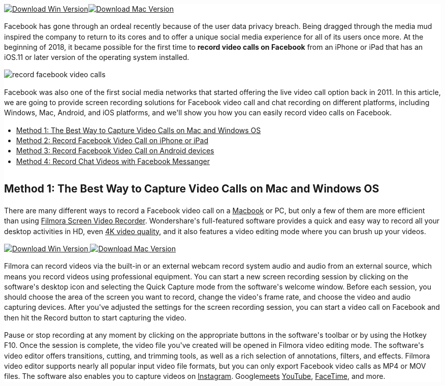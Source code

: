 [![Download Win Version](https://images.wondershare.com/filmora/guide/download-btn-win.jpg)](https://tools.techidaily.com/wondershare/filmora/download/)[![Download Mac Version](https://images.wondershare.com/filmora/guide/download-btn-mac.jpg)](https://tools.techidaily.com/wondershare/filmora/download/)

Facebook has gone through an ordeal recently because of the user data privacy breach. Being dragged through the media mud inspired the company to return to its cores and to offer a unique social media experience for all of its users once more. At the beginning of 2018, it became possible for the first time to **record video calls on Facebook** from an iPhone or iPad that has an iOS.11 or later version of the operating system installed.

![record facebook video calls](https://images.wondershare.com/filmora/article-images/record-facebook-video-calls.jpg)

Facebook was also one of the first social media networks that started offering the live video call option back in 2011\. In this article, we are going to provide screen recording solutions for Facebook video call and chat recording on different platforms, including Windows, Mac, Android, and iOS platforms, and we'll show you how you can easily record video calls on Facebook.

* [Method 1: The Best Way to Capture Video Calls on Mac and Windows OS](#part1)
* [Method 2: Record Facebook Video Call on iPhone or iPad](#part2)
* [Method 3: Record Facebook Video Call on Android devices](#part3)
* [Method 4: Record Chat Videos with Facebook Messanger](#part4)

## Method 1: The Best Way to Capture Video Calls on Mac and Windows OS

There are many different ways to record a Facebook video call on a [Macbook](https://tools.techidaily.com/wondershare/filmora/download/) or PC, but only a few of them are more efficient than using [Filmora Screen Video Recorder](https://tools.techidaily.com/wondershare/filmora/download/). Wondershare's full-featured software provides a quick and easy way to record all your desktop activities in HD, even [4K video quality](https://tools.techidaily.com/wondershare/filmora/download/), and it also features a video editing mode where you can brush up your videos.

[![Download Win Version](https://images.wondershare.com/filmora/guide/download-btn-win.jpg) ](https://tools.techidaily.com/wondershare/filmora/download/) [![Download Mac Version](https://images.wondershare.com/filmora/guide/download-btn-mac.jpg) ](https://tools.techidaily.com/wondershare/filmora/download/)

Filmora can record videos via the built-in or an external webcam record system audio and audio from an external source, which means you record videos using professional equipment. You can start a new screen recording session by clicking on the software's desktop icon and selecting the Quick Capture mode from the software's welcome window. Before each session, you should choose the area of the screen you want to record, change the video's frame rate, and choose the video and audio capturing devices. After you've adjusted the settings for the screen recording session, you can start a video call on Facebook and then hit the Record button to start capturing the video.

Pause or stop recording at any moment by clicking on the appropriate buttons in the software's toolbar or by using the Hotkey F10\. Once the session is complete, the video file you've created will be opened in Filmora video editing mode. The software's video editor offers transitions, cutting, and trimming tools, as well as a rich selection of annotations, filters, and effects. Filmora video editor supports nearly all popular input video file formats, but you can only export Facebook video calls as MP4 or MOV files. The software also enables you to capture videos on [Instagram](https://tools.techidaily.com/wondershare/filmora/download/). Google[meets](https://tools.techidaily.com/wondershare/filmora/download/) [YouTube](https://tools.techidaily.com/wondershare/filmora/download/), [FaceTime](https://tools.techidaily.com/wondershare/filmora/download/), and more.
